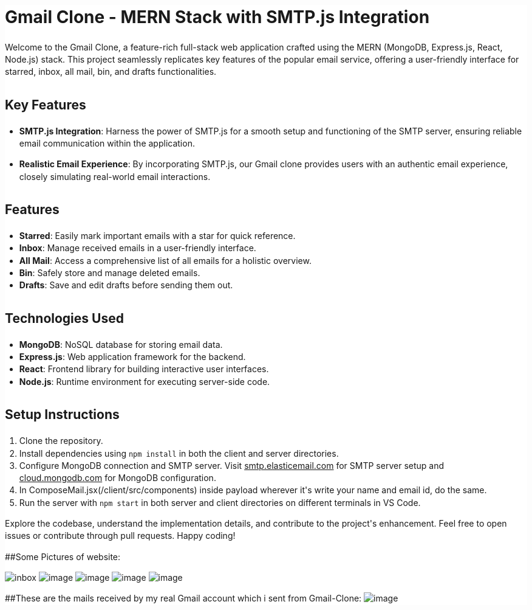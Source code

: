 # Gmail Clone - MERN Stack with SMTP.js Integration

Welcome to the Gmail Clone, a feature-rich full-stack web application crafted using the MERN (MongoDB, Express.js, React, Node.js) stack. This project seamlessly replicates key features of the popular email service, offering a user-friendly interface for starred, inbox, all mail, bin, and drafts functionalities.

## Key Features

- **SMTP.js Integration**: Harness the power of SMTP.js for a smooth setup and functioning of the SMTP server, ensuring reliable email communication within the application.

- **Realistic Email Experience**: By incorporating SMTP.js, our Gmail clone provides users with an authentic email experience, closely simulating real-world email interactions.

## Features

- **Starred**: Easily mark important emails with a star for quick reference.
- **Inbox**: Manage received emails in a user-friendly interface.
- **All Mail**: Access a comprehensive list of all emails for a holistic overview.
- **Bin**: Safely store and manage deleted emails.
- **Drafts**: Save and edit drafts before sending them out.

## Technologies Used

- **MongoDB**: NoSQL database for storing email data.
- **Express.js**: Web application framework for the backend.
- **React**: Frontend library for building interactive user interfaces.
- **Node.js**: Runtime environment for executing server-side code.

## Setup Instructions

1. Clone the repository.
2. Install dependencies using `npm install` in both the client and server directories.
3. Configure MongoDB connection and SMTP server. Visit [smtp.elasticemail.com](https://smtp.elasticemail.com) for SMTP server setup and [cloud.mongodb.com](https://cloud.mongodb.com) for MongoDB configuration.
4. In ComposeMail.jsx(/client/src/components) inside payload wherever it's write your name and email id, do the same.
5. Run the server with `npm start` in both server and client directories on different terminals in VS Code.

Explore the codebase, understand the implementation details, and contribute to the project's enhancement. Feel free to open issues or contribute through pull requests. Happy coding!

##Some Pictures of website:

<img width="960" alt="inbox" src="https://github.com/notyour-sattu/GMAIL-clone/assets/106303115/ff0763f8-e4bf-41bf-bbe0-b657e6ccd17b">
<img width="960" alt="image" src="https://github.com/notyour-sattu/GMAIL-clone/assets/106303115/e1679597-4e96-4bb5-90da-d90eecb3d37b">
<img width="960" alt="image" src="https://github.com/notyour-sattu/GMAIL-clone/assets/106303115/942b4672-0022-453b-a4ec-6c040a08bd89">
<img width="960" alt="image" src="https://github.com/notyour-sattu/GMAIL-clone/assets/106303115/b1456c81-83e8-4992-8954-3937befd9c5d">
<img width="960" alt="image" src="https://github.com/notyour-sattu/GMAIL-clone/assets/106303115/d89c5969-c818-49b2-a76c-bbafe0b6cdf5">

##These are the mails received by my real Gmail account which i sent from Gmail-Clone:
<img width="957" alt="image" src="https://github.com/notyour-sattu/GMAIL-clone/assets/106303115/d17ed385-e2ec-41bc-aee2-f0b4bc5170a2">




